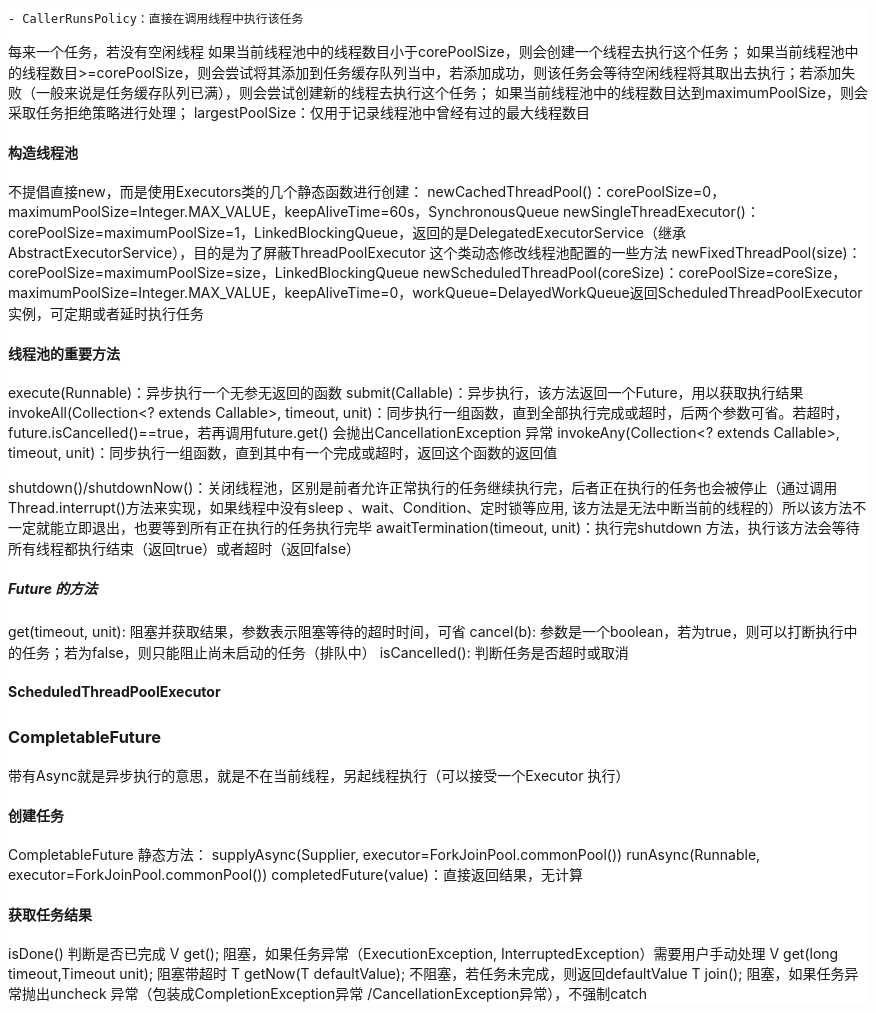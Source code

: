 	- CallerRunsPolicy：直接在调用线程中执行该任务

每来一个任务，若没有空闲线程
如果当前线程池中的线程数目小于corePoolSize，则会创建一个线程去执行这个任务；
如果当前线程池中的线程数目>=corePoolSize，则会尝试将其添加到任务缓存队列当中，若添加成功，则该任务会等待空闲线程将其取出去执行；若添加失败（一般来说是任务缓存队列已满），则会尝试创建新的线程去执行这个任务；
如果当前线程池中的线程数目达到maximumPoolSize，则会采取任务拒绝策略进行处理；
largestPoolSize：仅用于记录线程池中曾经有过的最大线程数目

#### 构造线程池
不提倡直接new，而是使用Executors类的几个静态函数进行创建：
newCachedThreadPool()：corePoolSize=0，maximumPoolSize=Integer.MAX_VALUE，keepAliveTime=60s，SynchronousQueue
newSingleThreadExecutor()：corePoolSize=maximumPoolSize=1，LinkedBlockingQueue，返回的是DelegatedExecutorService（继承AbstractExecutorService），目的是为了屏蔽ThreadPoolExecutor 这个类动态修改线程池配置的一些方法
newFixedThreadPool(size)：corePoolSize=maximumPoolSize=size，LinkedBlockingQueue
newScheduledThreadPool(coreSize)：corePoolSize=coreSize，maximumPoolSize=Integer.MAX_VALUE，keepAliveTime=0，workQueue=DelayedWorkQueue返回ScheduledThreadPoolExecutor 实例，可定期或者延时执行任务

#### 线程池的重要方法
execute(Runnable)：异步执行一个无参无返回的函数
submit(Callable<T>)：异步执行，该方法返回一个Future<T>，用以获取执行结果
invokeAll(Collection<? extends Callable<T>>, timeout, unit)：同步执行一组函数，直到全部执行完成或超时，后两个参数可省。若超时，future.isCancelled()==true，若再调用future.get() 会抛出CancellationException 异常
invokeAny(Collection<? extends Callable<T>>, timeout, unit)：同步执行一组函数，直到其中有一个完成或超时，返回这个函数的返回值

shutdown()/shutdownNow()：关闭线程池，区别是前者允许正常执行的任务继续执行完，后者正在执行的任务也会被停止（通过调用Thread.interrupt()方法来实现，如果线程中没有sleep 、wait、Condition、定时锁等应用, 该方法是无法中断当前的线程的）所以该方法不一定就能立即退出，也要等到所有正在执行的任务执行完毕
awaitTermination(timeout, unit)：执行完shutdown 方法，执行该方法会等待所有线程都执行结束（返回true）或者超时（返回false）

##### Future 的方法
get(timeout, unit): 阻塞并获取结果，参数表示阻塞等待的超时时间，可省
cancel(b): 参数是一个boolean，若为true，则可以打断执行中的任务；若为false，则只能阻止尚未启动的任务（排队中）
isCancelled(): 判断任务是否超时或取消

#### ScheduledThreadPoolExecutor


### CompletableFuture
带有Async就是异步执行的意思，就是不在当前线程，另起线程执行（可以接受一个Executor 执行）

#### 创建任务
CompletableFuture 静态方法：
supplyAsync(Supplier, executor=ForkJoinPool.commonPool())
runAsync(Runnable, executor=ForkJoinPool.commonPool())
completedFuture(value)：直接返回结果，无计算

#### 获取任务结果
isDone()	判断是否已完成
V get();	阻塞，如果任务异常（ExecutionException, InterruptedException）需要用户手动处理
V get(long timeout,Timeout unit);	阻塞带超时
T getNow(T defaultValue);	不阻塞，若任务未完成，则返回defaultValue
T join();	阻塞，如果任务异常抛出uncheck 异常（包装成CompletionException异常 /CancellationException异常），不强制catch
